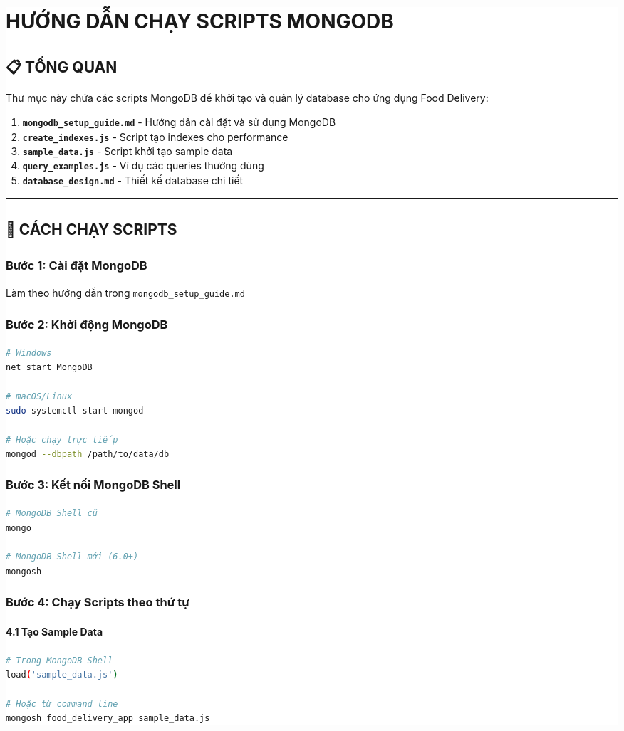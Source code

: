 # HƯỚNG DẪN CHẠY SCRIPTS MONGODB

## 📋 TỔNG QUAN

Thư mục này chứa các scripts MongoDB để khởi tạo và quản lý database cho ứng dụng Food Delivery:

1. **`mongodb_setup_guide.md`** - Hướng dẫn cài đặt và sử dụng MongoDB
2. **`create_indexes.js`** - Script tạo indexes cho performance
3. **`sample_data.js`** - Script khởi tạo sample data
4. **`query_examples.js`** - Ví dụ các queries thường dùng
5. **`database_design.md`** - Thiết kế database chi tiết

---

## 🚀 CÁCH CHẠY SCRIPTS

### Bước 1: Cài đặt MongoDB
Làm theo hướng dẫn trong `mongodb_setup_guide.md`

### Bước 2: Khởi động MongoDB
```bash
# Windows
net start MongoDB

# macOS/Linux  
sudo systemctl start mongod

# Hoặc chạy trực tiếp
mongod --dbpath /path/to/data/db
```

### Bước 3: Kết nối MongoDB Shell
```bash
# MongoDB Shell cũ
mongo

# MongoDB Shell mới (6.0+)
mongosh
```

### Bước 4: Chạy Scripts theo thứ tự

#### 4.1 Tạo Sample Data
```bash
# Trong MongoDB Shell
load('sample_data.js')

# Hoặc từ command line
mongosh food_delivery_app sample_data.js
```
